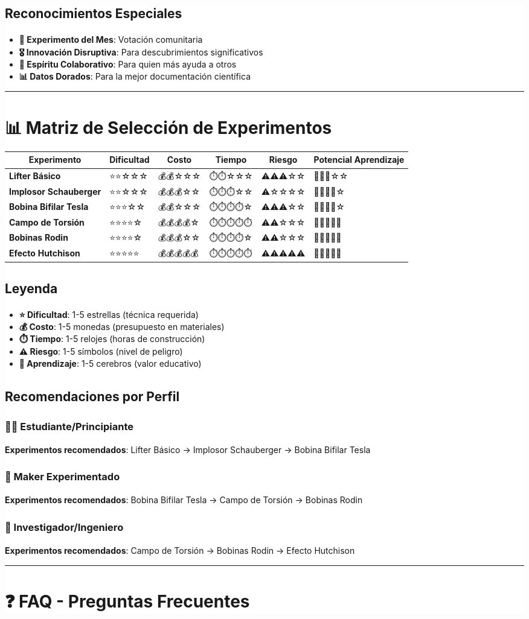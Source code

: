 ## Reconocimientos Especiales

- **🏅 Experimento del Mes**: Votación comunitaria
- **🎖️ Innovación Disruptiva**: Para descubrimientos significativos
- **👥 Espíritu Colaborativo**: Para quien más ayuda a otros
- **📊 Datos Dorados**: Para la mejor documentación científica

---

# 📊 Matriz de Selección de Experimentos

|Experimento|Dificultad|Costo|Tiempo|Riesgo|Potencial Aprendizaje|
|---|---|---|---|---|---|
|**Lifter Básico**|⭐⭐☆☆☆|💰💰☆☆☆|⏱️⏱️☆☆☆|⚠️⚠️⚠️☆☆|🧠🧠🧠☆☆|
|**Implosor Schauberger**|⭐⭐☆☆☆|💰💰💰☆☆|⏱️⏱️⏱️☆☆|⚠️☆☆☆☆|🧠🧠🧠🧠☆|
|**Bobina Bifilar Tesla**|⭐⭐⭐☆☆|💰💰☆☆☆|⏱️⏱️⏱️⏱️☆|⚠️⚠️⚠️☆☆|🧠🧠🧠🧠☆|
|**Campo de Torsión**|⭐⭐⭐⭐☆|💰💰💰💰☆|⏱️⏱️⏱️⏱️⏱️|⚠️⚠️☆☆☆|🧠🧠🧠🧠🧠|
|**Bobinas Rodin**|⭐⭐⭐⭐☆|💰💰💰☆☆|⏱️⏱️⏱️⏱️☆|⚠️⚠️☆☆☆|🧠🧠🧠🧠🧠|
|**Efecto Hutchison**|⭐⭐⭐⭐⭐|💰💰💰💰💰|⏱️⏱️⏱️⏱️⏱️|⚠️⚠️⚠️⚠️⚠️|🧠🧠🧠🧠🧠|

## Leyenda

- **⭐ Dificultad**: 1-5 estrellas (técnica requerida)
- **💰 Costo**: 1-5 monedas (presupuesto en materiales)
- **⏱️ Tiempo**: 1-5 relojes (horas de construcción)
- **⚠️ Riesgo**: 1-5 símbolos (nivel de peligro)
- **🧠 Aprendizaje**: 1-5 cerebros (valor educativo)

## Recomendaciones por Perfil

### 👨‍🎓 Estudiante/Principiante

**Experimentos recomendados**: Lifter Básico → Implosor Schauberger → Bobina Bifilar Tesla

### 🔧 Maker Experimentado

**Experimentos recomendados**: Bobina Bifilar Tesla → Campo de Torsión → Bobinas Rodin

### 🧪 Investigador/Ingeniero

**Experimentos recomendados**: Campo de Torsión → Bobinas Rodin → Efecto Hutchison

---

# ❓ FAQ - Preguntas Frecuentes
